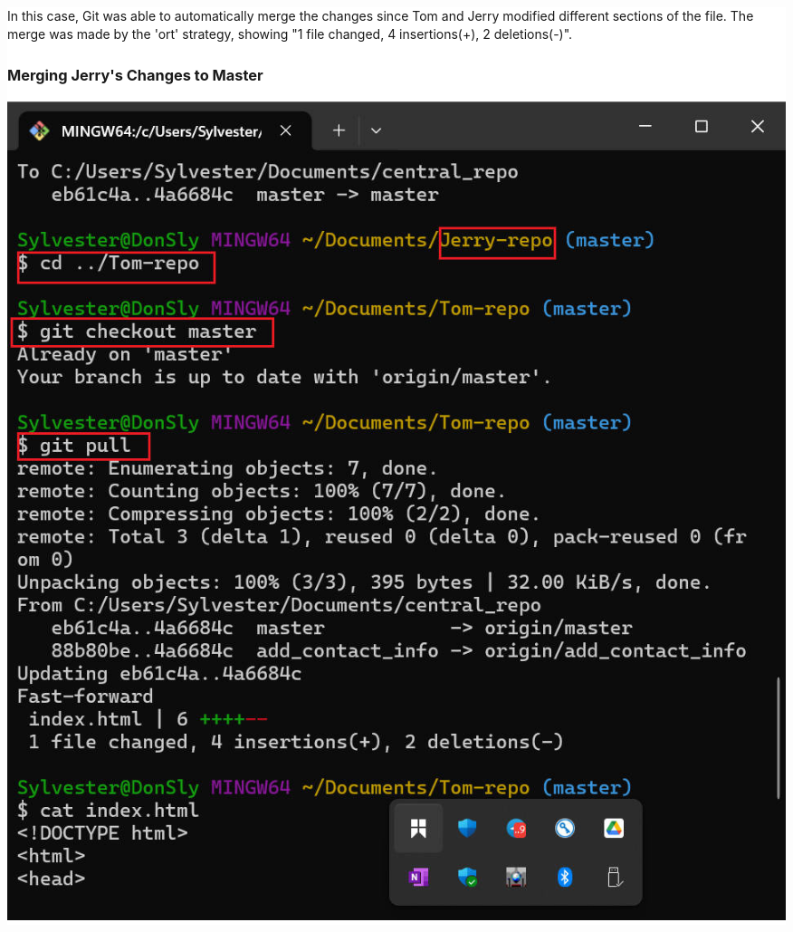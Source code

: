In this case, Git was able to automatically merge the changes since Tom and Jerry modified different sections of the file. The merge was made by the 'ort' strategy, showing "1 file changed, 4 insertions(+), 2 deletions(-)".

### Merging Jerry's Changes to Master

![Merging Jerry's Branch](./screenshots/17.%20changed%20to%20Tom%20checkout%20and%20pull.jpg)
